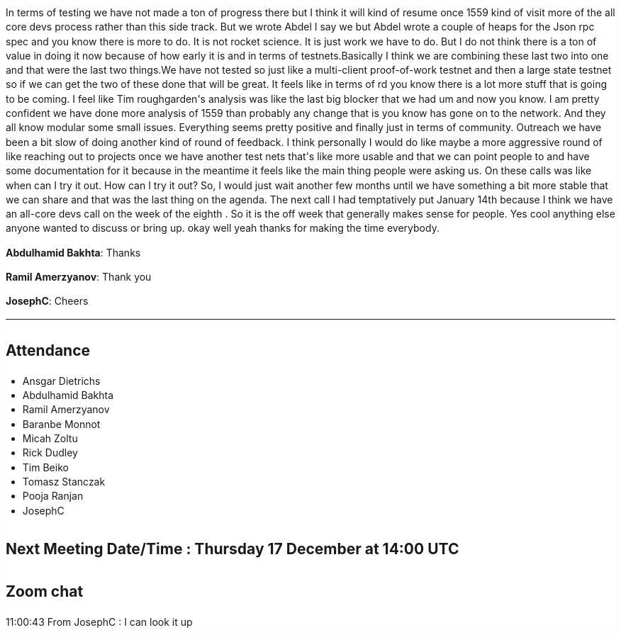  In terms of testing we have not made a ton of progress there but I think it will kind of
resume once 1559 kind of visit more of the all core devs process rather than this side track. But we wrote Abdel I say we but Abdel wrote a couple of heaps for the Json rpc spec and you know there is more to do. It is not rocket science. It is just work we have to do. But I do not think  there is a ton of value in doing it now because of how early it is and in terms of testnets.Basically I think we are combining these last two into one and that were the last two things.We have not tested so just like a multi-client proof-of-work testnet and then a large state testnet so if we can  get the two of these done that will be great. It feels like in terms of rd you know there is a lot more stuff that is going to be coming. I feel like Tim roughgarden's analysis was like the last
big blocker that we had um and now you know. I am pretty confident we have done more  analysis of 1559 than probably any change that is you know has gone on to the network. And they all  know modular some small issues. Everything seems pretty positive and finally just in terms of community. Outreach  we have been a bit slow of doing another kind of round of feedback. I think personally I would do like maybe a more aggressive round of like reaching
out to projects once we have another test nets that's like more usable and that we can point people to and have some documentation for it because in the meantime it feels like the main thing people were asking us. On these calls was like when can I  try it out. How can I try it out? So, I would just wait another few months until we have something a bit more stable that we can share and that was the last thing on the agenda. The next call I had temptatively put January 14th because I think we have an all-core devs call on the week of the eighth . So it is the off week that generally makes sense for people. Yes cool anything else anyone wanted to discuss or bring up. okay well yeah thanks for making the time everybody.

**Abdulhamid Bakhta**: Thanks
 
**Ramil Amerzyanov**: Thank you

**JosephC**: Cheers



----------------
## Attendance

- Ansgar Dietrichs
- Abdulhamid Bakhta
- Ramil Amerzyanov
- Baranbe Monnot
- Micah Zoltu
- Rick Dudley
- Tim Beiko
- Tomasz Stanczak
- Pooja Ranjan
- JosephC

## Next Meeting Date/Time : Thursday  17 December at 14:00 UTC

## Zoom chat

11:00:43     From  JosephC : I can look it up
